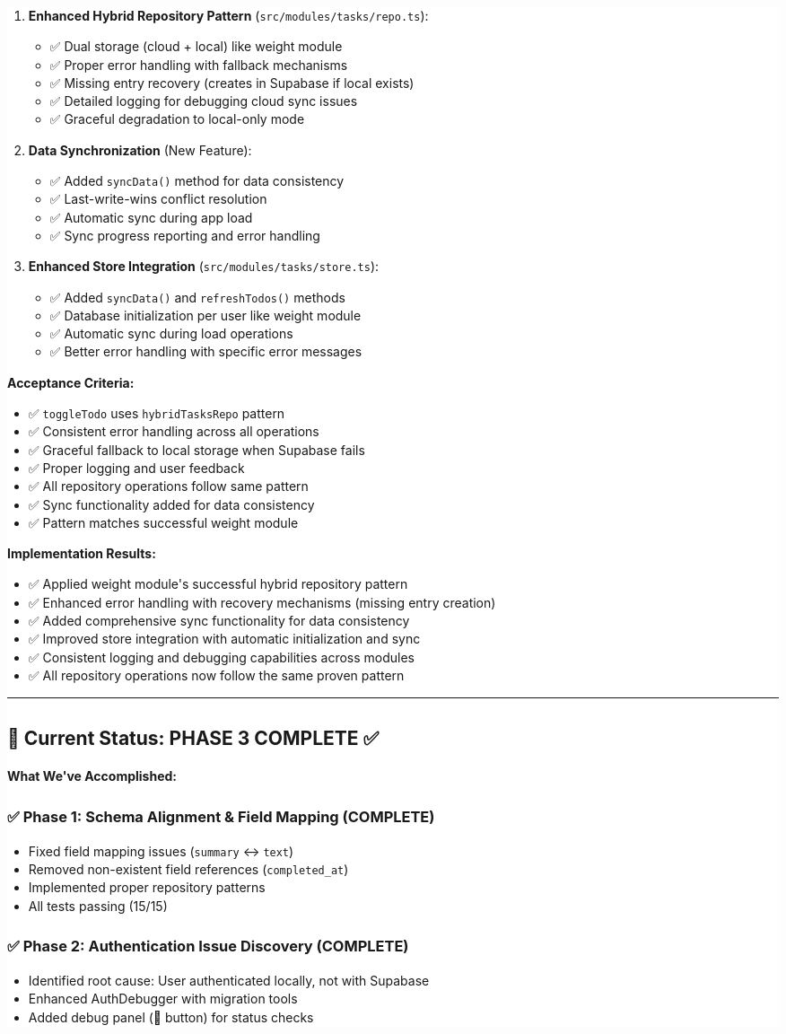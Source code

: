 1. **Enhanced Hybrid Repository Pattern** (`src/modules/tasks/repo.ts`):
   - ✅ Dual storage (cloud + local) like weight module
   - ✅ Proper error handling with fallback mechanisms
   - ✅ Missing entry recovery (creates in Supabase if local exists)
   - ✅ Detailed logging for debugging cloud sync issues
   - ✅ Graceful degradation to local-only mode

2. **Data Synchronization** (New Feature):
   - ✅ Added `syncData()` method for data consistency
   - ✅ Last-write-wins conflict resolution
   - ✅ Automatic sync during app load
   - ✅ Sync progress reporting and error handling

3. **Enhanced Store Integration** (`src/modules/tasks/store.ts`):
   - ✅ Added `syncData()` and `refreshTodos()` methods
   - ✅ Database initialization per user like weight module
   - ✅ Automatic sync during load operations
   - ✅ Better error handling with specific error messages

**Acceptance Criteria:**

- ✅ `toggleTodo` uses `hybridTasksRepo` pattern
- ✅ Consistent error handling across all operations
- ✅ Graceful fallback to local storage when Supabase fails
- ✅ Proper logging and user feedback
- ✅ All repository operations follow same pattern
- ✅ Sync functionality added for data consistency
- ✅ Pattern matches successful weight module

**Implementation Results:**
- ✅ Applied weight module's successful hybrid repository pattern
- ✅ Enhanced error handling with recovery mechanisms (missing entry creation)
- ✅ Added comprehensive sync functionality for data consistency
- ✅ Improved store integration with automatic initialization and sync
- ✅ Consistent logging and debugging capabilities across modules
- ✅ All repository operations now follow the same proven pattern

---

## 🎯 Current Status: **PHASE 3 COMPLETE** ✅

**What We've Accomplished:**

### ✅ Phase 1: Schema Alignment & Field Mapping (COMPLETE)
- Fixed field mapping issues (`summary` ↔ `text`)
- Removed non-existent field references (`completed_at`)
- Implemented proper repository patterns
- All tests passing (15/15)

### ✅ Phase 2: Authentication Issue Discovery (COMPLETE)  
- Identified root cause: User authenticated locally, not with Supabase
- Enhanced AuthDebugger with migration tools
- Added debug panel (🔧 button) for status checks
